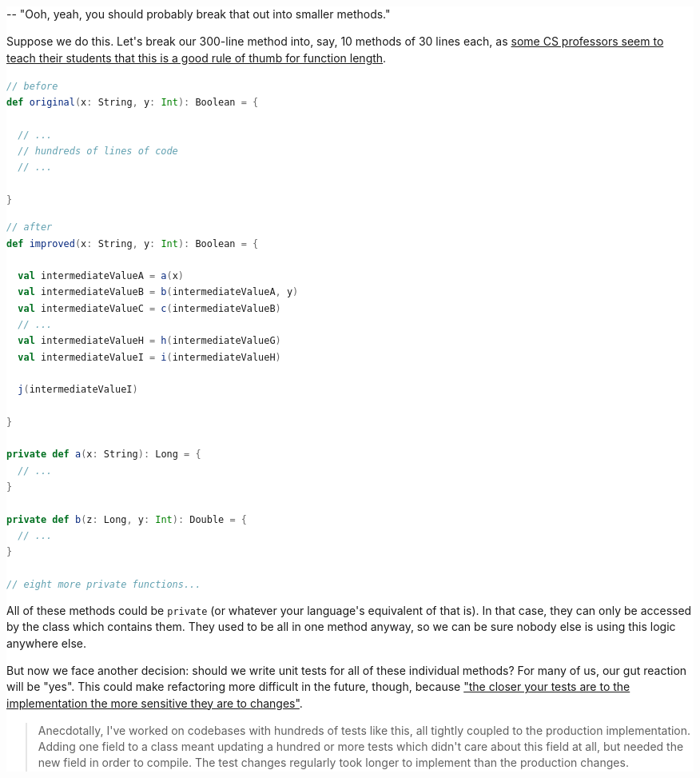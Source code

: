 -- "Ooh, yeah, you should probably break that out into smaller methods."

Suppose we do this. Let's break our 300-line method into, say, 10 methods of 30 lines each, as [some CS professors seem to teach their students that this is a good rule of thumb for function length](https://www.reddit.com/r/learnprogramming/comments/toynah/when_i_was_in_undergrad_they_told_us_no_function/#:~:text=In%20general%2C%20the%20most%20common,should%20only%20do%20one%20thing.).

```scala
// before
def original(x: String, y: Int): Boolean = {

  // ...
  // hundreds of lines of code
  // ...

}
```

```scala
// after
def improved(x: String, y: Int): Boolean = {

  val intermediateValueA = a(x)
  val intermediateValueB = b(intermediateValueA, y)
  val intermediateValueC = c(intermediateValueB)
  // ...
  val intermediateValueH = h(intermediateValueG)
  val intermediateValueI = i(intermediateValueH)
  
  j(intermediateValueI)

}

private def a(x: String): Long = {
  // ...
}

private def b(z: Long, y: Int): Double = {
  // ...
}

// eight more private functions...
```

All of these methods could be `private` (or whatever your language's equivalent of that is). In that case, they can only be accessed by the class which contains them. They used to be all in one method anyway, so we can be sure nobody else is using this logic anywhere else.

But now we face another decision: should we write unit tests for all of these individual methods? For many of us, our gut reaction will be "yes". This could make refactoring more difficult in the future, though, because ["the closer your tests are to the implementation the more sensitive they are to changes"](https://www.effective-software-testing.com/do-unit-tests-make-refactoring-harder).

> Anecdotally, I've worked on codebases with hundreds of tests like this, all tightly coupled to the production implementation. Adding one field to a class meant updating a hundred or more tests which didn't care about this field at all, but needed the new field in order to compile. The test changes regularly took longer to implement than the production changes.
